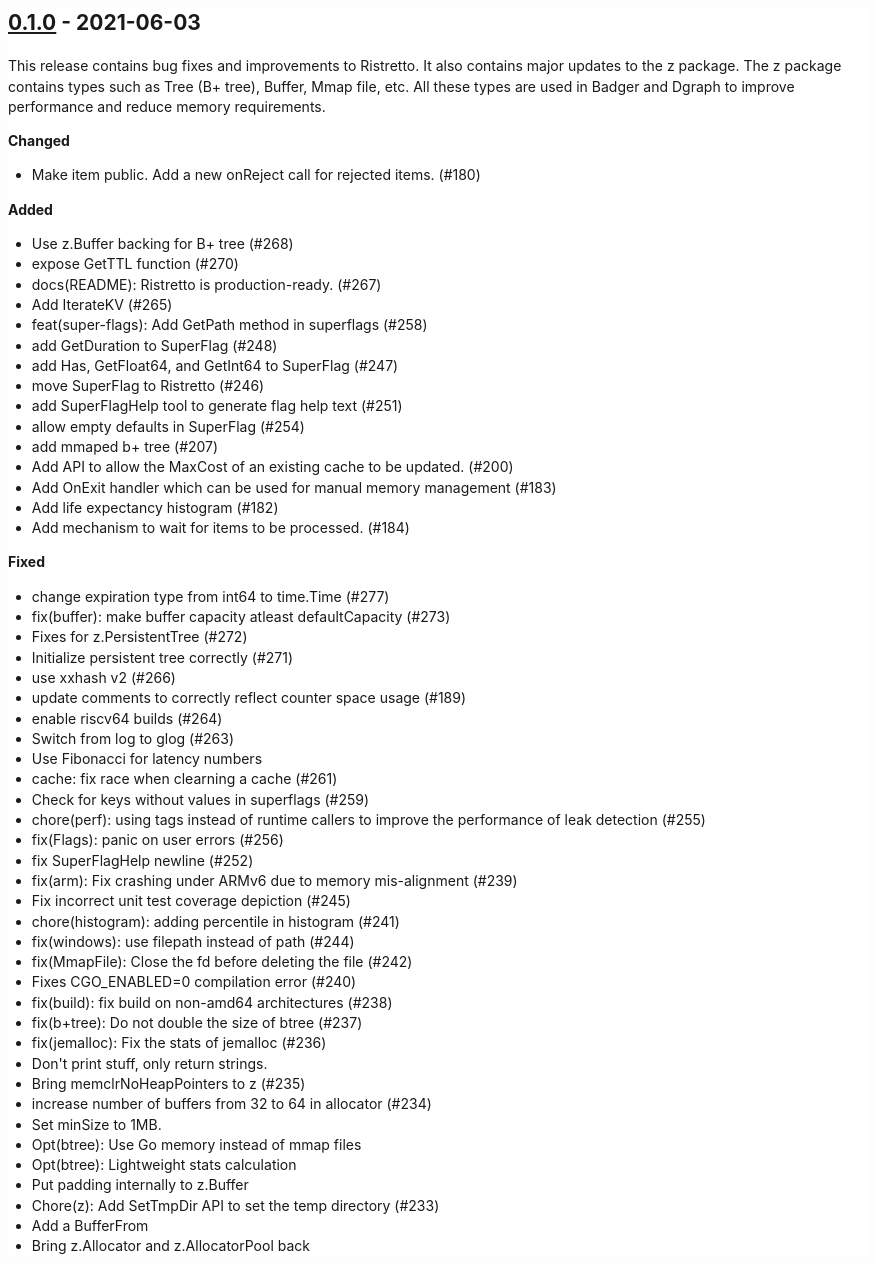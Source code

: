 ## [0.1.0] - 2021-06-03

[0.1.0]: https://github.com/hypermodeinc/ristretto/compare/v0.0.3..v0.1.0

This release contains bug fixes and improvements to Ristretto. It also contains major updates to the
z package. The z package contains types such as Tree (B+ tree), Buffer, Mmap file, etc. All these
types are used in Badger and Dgraph to improve performance and reduce memory requirements.

**Changed**

- Make item public. Add a new onReject call for rejected items. (#180)

**Added**

- Use z.Buffer backing for B+ tree (#268)
- expose GetTTL function (#270)
- docs(README): Ristretto is production-ready. (#267)
- Add IterateKV (#265)
- feat(super-flags): Add GetPath method in superflags (#258)
- add GetDuration to SuperFlag (#248)
- add Has, GetFloat64, and GetInt64 to SuperFlag (#247)
- move SuperFlag to Ristretto (#246)
- add SuperFlagHelp tool to generate flag help text (#251)
- allow empty defaults in SuperFlag (#254)
- add mmaped b+ tree (#207)
- Add API to allow the MaxCost of an existing cache to be updated. (#200)
- Add OnExit handler which can be used for manual memory management (#183)
- Add life expectancy histogram (#182)
- Add mechanism to wait for items to be processed. (#184)

**Fixed**

- change expiration type from int64 to time.Time (#277)
- fix(buffer): make buffer capacity atleast defaultCapacity (#273)
- Fixes for z.PersistentTree (#272)
- Initialize persistent tree correctly (#271)
- use xxhash v2 (#266)
- update comments to correctly reflect counter space usage (#189)
- enable riscv64 builds (#264)
- Switch from log to glog (#263)
- Use Fibonacci for latency numbers
- cache: fix race when clearning a cache (#261)
- Check for keys without values in superflags (#259)
- chore(perf): using tags instead of runtime callers to improve the performance of leak detection
  (#255)
- fix(Flags): panic on user errors (#256)
- fix SuperFlagHelp newline (#252)
- fix(arm): Fix crashing under ARMv6 due to memory mis-alignment (#239)
- Fix incorrect unit test coverage depiction (#245)
- chore(histogram): adding percentile in histogram (#241)
- fix(windows): use filepath instead of path (#244)
- fix(MmapFile): Close the fd before deleting the file (#242)
- Fixes CGO_ENABLED=0 compilation error (#240)
- fix(build): fix build on non-amd64 architectures (#238)
- fix(b+tree): Do not double the size of btree (#237)
- fix(jemalloc): Fix the stats of jemalloc (#236)
- Don't print stuff, only return strings.
- Bring memclrNoHeapPointers to z (#235)
- increase number of buffers from 32 to 64 in allocator (#234)
- Set minSize to 1MB.
- Opt(btree): Use Go memory instead of mmap files
- Opt(btree): Lightweight stats calculation
- Put padding internally to z.Buffer
- Chore(z): Add SetTmpDir API to set the temp directory (#233)
- Add a BufferFrom
- Bring z.Allocator and z.AllocatorPool back

[0.1.1]: https://github.com/hypermodeinc/ristretto/compare/v0.1.0..v0.1.1
[0.0.3]: https://github.com/hypermodeinc/ristretto/compare/v0.0.2..v0.0.3
[0.0.2]: https://github.com/hypermodeinc/ristretto/compare/v0.0.1..v0.0.2
[#111]: https://github.com/hypermodeinc/ristretto/issues/111
[#113]: https://github.com/hypermodeinc/ristretto/issues/113
[#119]: https://github.com/hypermodeinc/ristretto/issues/119
[#122]: https://github.com/hypermodeinc/ristretto/issues/122
[#130]: https://github.com/hypermodeinc/ristretto/issues/130